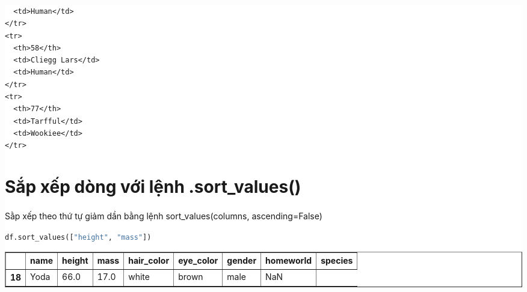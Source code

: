       <td>Human</td>
    </tr>
    <tr>
      <th>58</th>
      <td>Cliegg Lars</td>
      <td>Human</td>
    </tr>
    <tr>
      <th>77</th>
      <td>Tarfful</td>
      <td>Wookiee</td>
    </tr>
  </tbody>
</table>
</div>



# Sắp xếp dòng với lệnh .sort_values()

Sằp xếp theo thứ tự giảm dần bằng lệnh sort_values(columns, ascending=False)


```python
df.sort_values(["height", "mass"])
```




<div>
<style scoped>
    .dataframe tbody tr th:only-of-type {
        vertical-align: middle;
    }

    .dataframe tbody tr th {
        vertical-align: top;
    }

    .dataframe thead th {
        text-align: right;
    }
</style>
<table border="1" class="dataframe">
  <thead>
    <tr style="text-align: right;">
      <th></th>
      <th>name</th>
      <th>height</th>
      <th>mass</th>
      <th>hair_color</th>
      <th>eye_color</th>
      <th>gender</th>
      <th>homeworld</th>
      <th>species</th>
    </tr>
  </thead>
  <tbody>
    <tr>
      <th>18</th>
      <td>Yoda</td>
      <td>66.0</td>
      <td>17.0</td>
      <td>white</td>
      <td>brown</td>
      <td>male</td>
      <td>NaN</td>